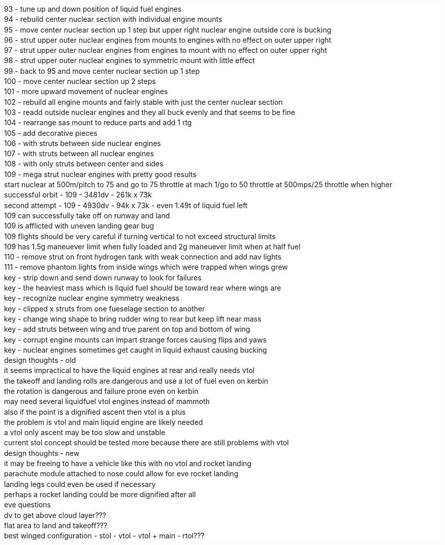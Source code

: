 93 - tune up and down position of liquid fuel engines  
94 - rebuild center nuclear section with individual engine mounts  
95 - move center nuclear section up 1 step but upper right nuclear engine outside core is bucking  
96 - strut upper outer nuclear engines from mounts to engines with no effect on outer upper right  
97 - strut upper outer nuclear engines from engines to mount with no effect on outer upper right  
98 - strut upper outer nuclear engines to symmetric mount with little effect  
99 - back to 95 and move center nuclear section up 1 step  
100 - move center nuclear section up 2 steps  
101 - more upward movement of nuclear engines  
102 - rebuild all engine mounts and fairly stable with just the center nuclear section  
103 - readd outside nuclear engines and they all buck evenly and that seems to be fine  
104 - rearrange sas mount to reduce parts and add 1 rtg  
105 - add decorative pieces  
106 - with struts between side nuclear engines  
107 - with struts between all nuclear engines  
108 - with only struts between center and sides  
109 - mega strut nuclear engines with pretty good results  
start nuclear at 500m/pitch to 75 and go to 75 throttle at mach 1/go to 50 throttle at 500mps/25 throttle when higher  
successful orbit - 109 - 3481dv - 261k x 73k  
second attempt - 109 - 4930dv - 94k x 73k - even 1.49t of liquid fuel left  
109 can successfully take off on runway and land  
109 is afflicted with uneven landing gear bug  
109 flights should be very careful if turning vertical to not exceed structural limits  
109 has 1.5g maneuever limit when fully loaded and 2g maneuever limit when at half fuel  
110 - remove strut on front hydrogen tank with weak connection and add nav lights  
111 - remove phantom lights from inside wings which were trapped when wings grew  
key - strip down and send down runway to look for failures  
key - the heaviest mass which is liquid fuel should be toward rear where wings are  
key - recognize nuclear engine symmetry weakness  
key - clipped x struts from one fueselage section to another  
key - change wing shape to bring rudder wing to rear but keep lift near mass  
key - add struts between wing and true parent on top and bottom of wing  
key - corrupt engine mounts can impart strange forces causing flips and yaws  
key - nuclear engines sometimes get caught in liquid exhaust causing bucking  
design thoughts - old  
it seems impractical to have the liquid engines at rear and really needs vtol  
the takeoff and landing rolls are dangerous and use a lot of fuel even on kerbin  
the rotation is dangerous and failure prone even on kerbin  
may need several liquidfuel vtol engines instead of mammoth  
also if the point is a dignified ascent then vtol is a plus  
the problem is vtol and main liquid engine are likely needed  
a vtol only ascent may be too slow and unstable  
current stol concept should be tested more because there are still problems with vtol  
design thoughts - new  
it may be freeing to have a vehicle like this with no vtol and rocket landing  
parachute module attached to nose could allow for eve rocket landing  
landing legs could even be used if necessary  
perhaps a rocket landing could be more dignified after all  
eve questions  
dv to get above cloud layer???  
flat area to land and takeoff???  
best winged configuration - stol - vtol - vtol + main - rtol???
